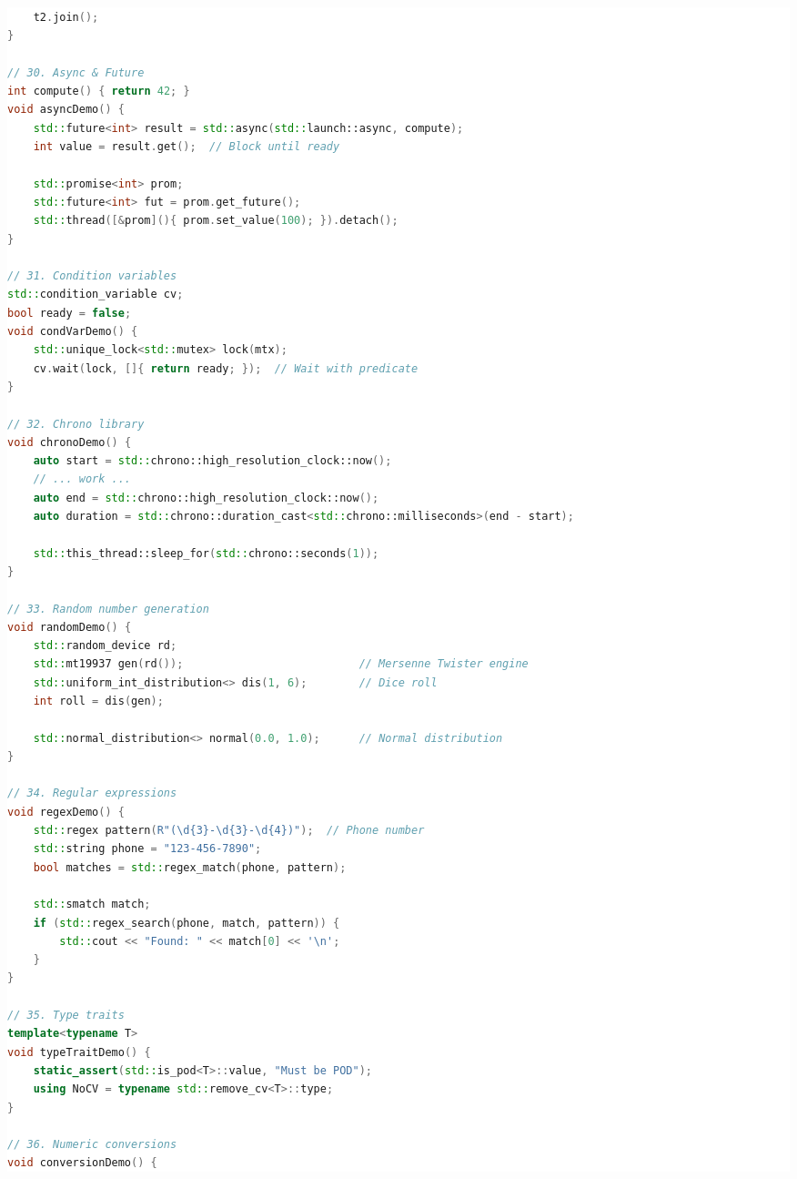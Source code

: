 ```cpp
    t2.join();
}

// 30. Async & Future
int compute() { return 42; }
void asyncDemo() {
    std::future<int> result = std::async(std::launch::async, compute);
    int value = result.get();  // Block until ready
    
    std::promise<int> prom;
    std::future<int> fut = prom.get_future();
    std::thread([&prom](){ prom.set_value(100); }).detach();
}

// 31. Condition variables
std::condition_variable cv;
bool ready = false;
void condVarDemo() {
    std::unique_lock<std::mutex> lock(mtx);
    cv.wait(lock, []{ return ready; });  // Wait with predicate
}

// 32. Chrono library
void chronoDemo() {
    auto start = std::chrono::high_resolution_clock::now();
    // ... work ...
    auto end = std::chrono::high_resolution_clock::now();
    auto duration = std::chrono::duration_cast<std::chrono::milliseconds>(end - start);
    
    std::this_thread::sleep_for(std::chrono::seconds(1));
}

// 33. Random number generation
void randomDemo() {
    std::random_device rd;
    std::mt19937 gen(rd());                           // Mersenne Twister engine
    std::uniform_int_distribution<> dis(1, 6);        // Dice roll
    int roll = dis(gen);
    
    std::normal_distribution<> normal(0.0, 1.0);      // Normal distribution
}

// 34. Regular expressions
void regexDemo() {
    std::regex pattern(R"(\d{3}-\d{3}-\d{4})");  // Phone number
    std::string phone = "123-456-7890";
    bool matches = std::regex_match(phone, pattern);
    
    std::smatch match;
    if (std::regex_search(phone, match, pattern)) {
        std::cout << "Found: " << match[0] << '\n';
    }
}

// 35. Type traits
template<typename T>
void typeTraitDemo() {
    static_assert(std::is_pod<T>::value, "Must be POD");
    using NoCV = typename std::remove_cv<T>::type;
}

// 36. Numeric conversions
void conversionDemo() {
```